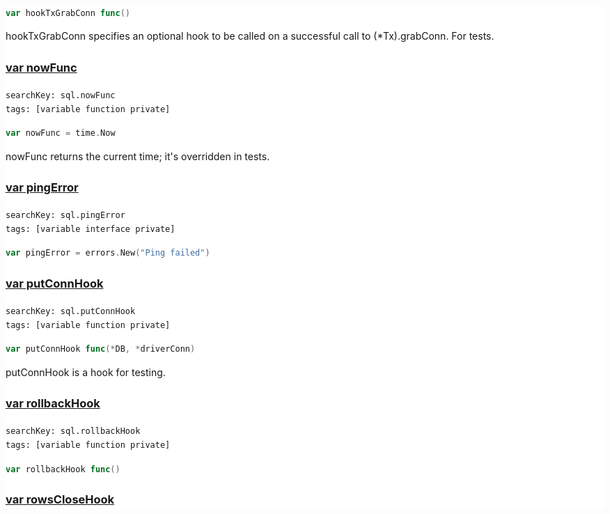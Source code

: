 ```Go
var hookTxGrabConn func()
```

hookTxGrabConn specifies an optional hook to be called on a successful call to (*Tx).grabConn. For tests. 

### <a id="nowFunc" href="#nowFunc">var nowFunc</a>

```
searchKey: sql.nowFunc
tags: [variable function private]
```

```Go
var nowFunc = time.Now
```

nowFunc returns the current time; it's overridden in tests. 

### <a id="pingError" href="#pingError">var pingError</a>

```
searchKey: sql.pingError
tags: [variable interface private]
```

```Go
var pingError = errors.New("Ping failed")
```

### <a id="putConnHook" href="#putConnHook">var putConnHook</a>

```
searchKey: sql.putConnHook
tags: [variable function private]
```

```Go
var putConnHook func(*DB, *driverConn)
```

putConnHook is a hook for testing. 

### <a id="rollbackHook" href="#rollbackHook">var rollbackHook</a>

```
searchKey: sql.rollbackHook
tags: [variable function private]
```

```Go
var rollbackHook func()
```

### <a id="rowsCloseHook" href="#rowsCloseHook">var rowsCloseHook</a>
